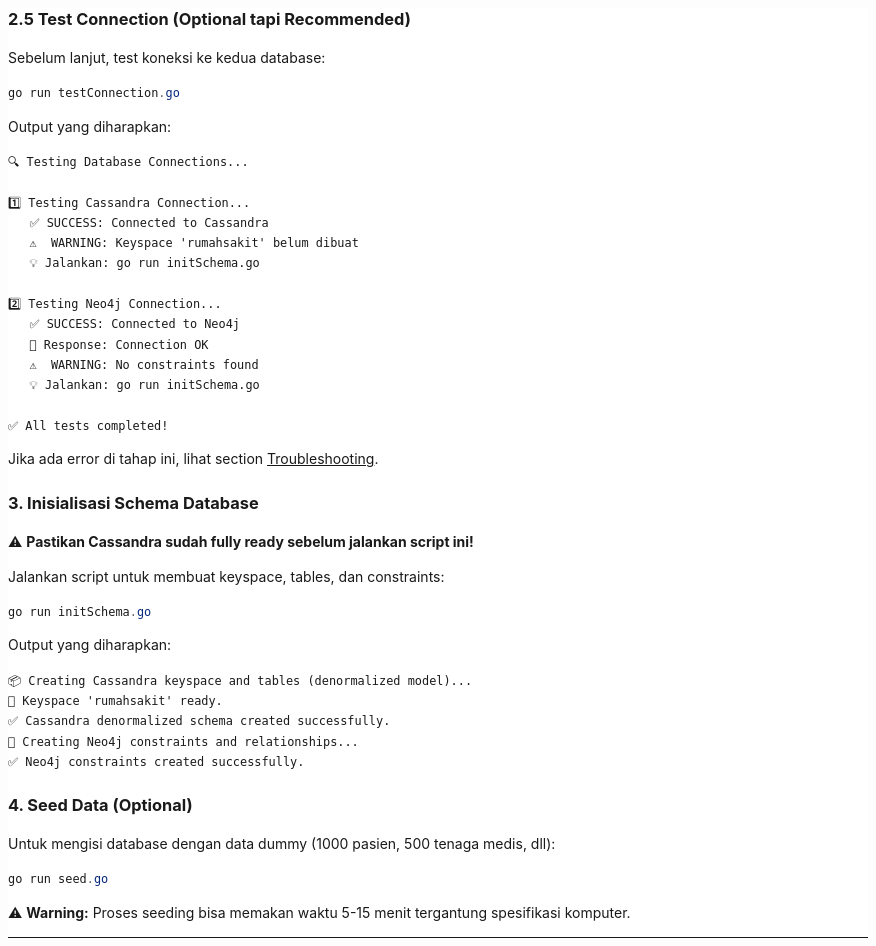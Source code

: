### 2.5 Test Connection (Optional tapi Recommended)

Sebelum lanjut, test koneksi ke kedua database:

```powershell
go run testConnection.go
```

Output yang diharapkan:
```
🔍 Testing Database Connections...

1️⃣ Testing Cassandra Connection...
   ✅ SUCCESS: Connected to Cassandra
   ⚠️  WARNING: Keyspace 'rumahsakit' belum dibuat
   💡 Jalankan: go run initSchema.go

2️⃣ Testing Neo4j Connection...
   ✅ SUCCESS: Connected to Neo4j
   📡 Response: Connection OK
   ⚠️  WARNING: No constraints found
   💡 Jalankan: go run initSchema.go

✅ All tests completed!
```

Jika ada error di tahap ini, lihat section [Troubleshooting](#-troubleshooting).

### 3. Inisialisasi Schema Database

⚠️ **Pastikan Cassandra sudah fully ready sebelum jalankan script ini!**

Jalankan script untuk membuat keyspace, tables, dan constraints:

```powershell
go run initSchema.go
```

Output yang diharapkan:
```
📦 Creating Cassandra keyspace and tables (denormalized model)...
🧱 Keyspace 'rumahsakit' ready.
✅ Cassandra denormalized schema created successfully.
🧱 Creating Neo4j constraints and relationships...
✅ Neo4j constraints created successfully.
```

### 4. Seed Data (Optional)

Untuk mengisi database dengan data dummy (1000 pasien, 500 tenaga medis, dll):

```powershell
go run seed.go
```

⚠️ **Warning:** Proses seeding bisa memakan waktu 5-15 menit tergantung spesifikasi komputer.

---